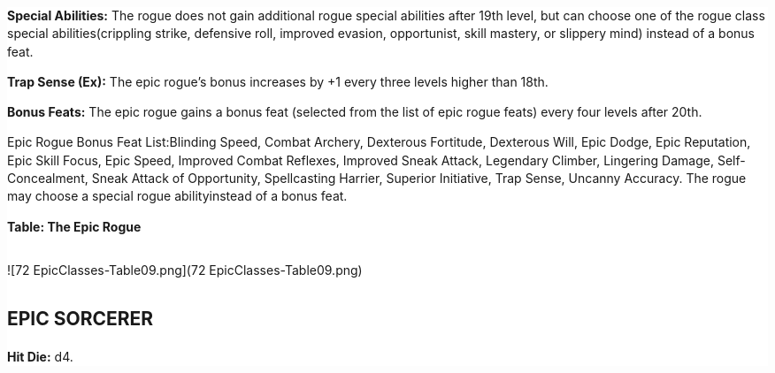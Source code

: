 **Special Abilities:** The rogue does not gain additional rogue special abilities after 19th level, but can choose one of the rogue class special abilities(crippling strike, defensive roll, improved evasion, opportunist, skill mastery, or slippery mind) instead of a bonus feat.

**Trap Sense (Ex):** The epic rogue’s bonus increases by +1 every three levels higher than 18th.

**Bonus Feats:** The epic rogue gains a bonus feat (selected from the list of epic rogue feats) every four levels after 20th.

Epic Rogue Bonus Feat List:Blinding Speed, Combat Archery, Dexterous Fortitude, Dexterous Will, Epic Dodge, Epic Reputation, Epic Skill Focus, Epic Speed, Improved Combat Reflexes, Improved Sneak Attack, Legendary Climber, Lingering Damage, Self-Concealment, Sneak Attack of Opportunity, Spellcasting Harrier, Superior Initiative, Trap Sense, Uncanny Accuracy. The rogue may choose a special rogue abilityinstead of a bonus feat.

**Table: The Epic Rogue** 





## 









































![72 EpicClasses-Table09.png](72 EpicClasses-Table09.png)









## EPIC SORCERER

**Hit Die:** d4.
